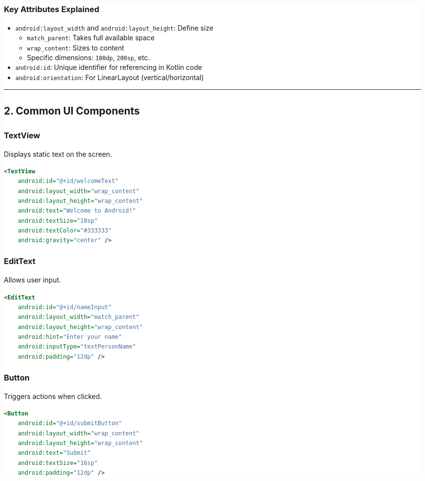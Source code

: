 ### Key Attributes Explained

- `android:layout_width` and `android:layout_height`: Define size
  - `match_parent`: Takes full available space
  - `wrap_content`: Sizes to content
  - Specific dimensions: `100dp`, `200sp`, etc.
- `android:id`: Unique identifier for referencing in Kotlin code
- `android:orientation`: For LinearLayout (vertical/horizontal)

---

## 2. Common UI Components

### TextView
Displays static text on the screen.

```xml
<TextView
    android:id="@+id/welcomeText"
    android:layout_width="wrap_content"
    android:layout_height="wrap_content"
    android:text="Welcome to Android!"
    android:textSize="18sp"
    android:textColor="#333333"
    android:gravity="center" />
```

### EditText
Allows user input.

```xml
<EditText
    android:id="@+id/nameInput"
    android:layout_width="match_parent"
    android:layout_height="wrap_content"
    android:hint="Enter your name"
    android:inputType="textPersonName"
    android:padding="12dp" />
```

### Button
Triggers actions when clicked.

```xml
<Button
    android:id="@+id/submitButton"
    android:layout_width="wrap_content"
    android:layout_height="wrap_content"
    android:text="Submit"
    android:textSize="16sp"
    android:padding="12dp" />
```
